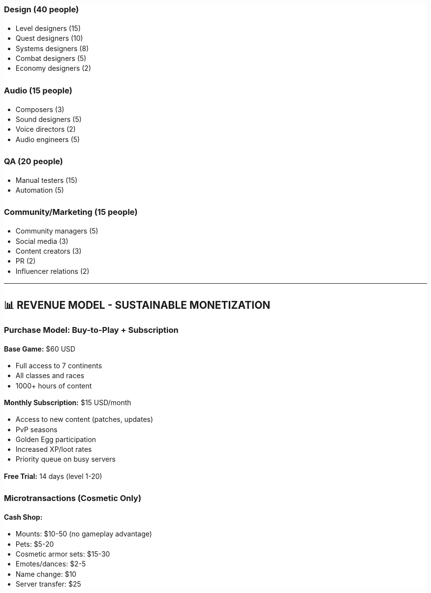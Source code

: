 ### **Design (40 people)**
- Level designers (15)
- Quest designers (10)
- Systems designers (8)
- Combat designers (5)
- Economy designers (2)

### **Audio (15 people)**
- Composers (3)
- Sound designers (5)
- Voice directors (2)
- Audio engineers (5)

### **QA (20 people)**
- Manual testers (15)
- Automation (5)

### **Community/Marketing (15 people)**
- Community managers (5)
- Social media (3)
- Content creators (3)
- PR (2)
- Influencer relations (2)

---

## 📊 REVENUE MODEL - SUSTAINABLE MONETIZATION

### **Purchase Model: Buy-to-Play + Subscription**

**Base Game:** $60 USD
- Full access to 7 continents
- All classes and races
- 1000+ hours of content

**Monthly Subscription:** $15 USD/month
- Access to new content (patches, updates)
- PvP seasons
- Golden Egg participation
- Increased XP/loot rates
- Priority queue on busy servers

**Free Trial:** 14 days (level 1-20)

### **Microtransactions (Cosmetic Only)**

**Cash Shop:**
- Mounts: $10-50 (no gameplay advantage)
- Pets: $5-20
- Cosmetic armor sets: $15-30
- Emotes/dances: $2-5
- Name change: $10
- Server transfer: $25
